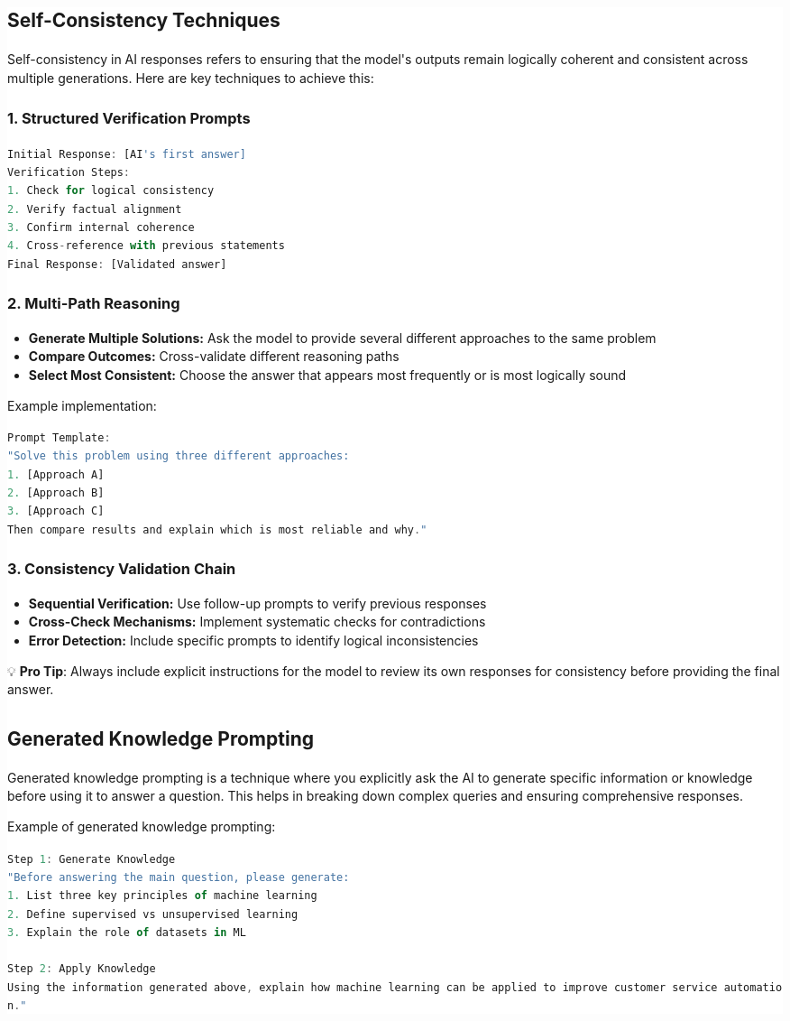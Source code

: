 ## Self-Consistency Techniques

Self-consistency in AI responses refers to ensuring that the model's outputs remain logically coherent and consistent across multiple generations. Here are key techniques to achieve this:

### 1. Structured Verification Prompts

```jsx
Initial Response: [AI's first answer]
Verification Steps:
1. Check for logical consistency
2. Verify factual alignment
3. Confirm internal coherence
4. Cross-reference with previous statements
Final Response: [Validated answer]
```

### 2. Multi-Path Reasoning

- **Generate Multiple Solutions:** Ask the model to provide several different approaches to the same problem
- **Compare Outcomes:** Cross-validate different reasoning paths
- **Select Most Consistent:** Choose the answer that appears most frequently or is most logically sound

Example implementation:

```jsx
Prompt Template:
"Solve this problem using three different approaches:
1. [Approach A]
2. [Approach B]
3. [Approach C]
Then compare results and explain which is most reliable and why."
```

### 3. Consistency Validation Chain

- **Sequential Verification:** Use follow-up prompts to verify previous responses
- **Cross-Check Mechanisms:** Implement systematic checks for contradictions
- **Error Detection:** Include specific prompts to identify logical inconsistencies

💡 **Pro Tip**: Always include explicit instructions for the model to review its own responses for consistency before providing the final answer.

## Generated Knowledge Prompting

Generated knowledge prompting is a technique where you explicitly ask the AI to generate specific information or knowledge before using it to answer a question. This helps in breaking down complex queries and ensuring comprehensive responses.

Example of generated knowledge prompting:

```jsx
Step 1: Generate Knowledge
"Before answering the main question, please generate:
1. List three key principles of machine learning
2. Define supervised vs unsupervised learning
3. Explain the role of datasets in ML

Step 2: Apply Knowledge
Using the information generated above, explain how machine learning can be applied to improve customer service automation."
```
